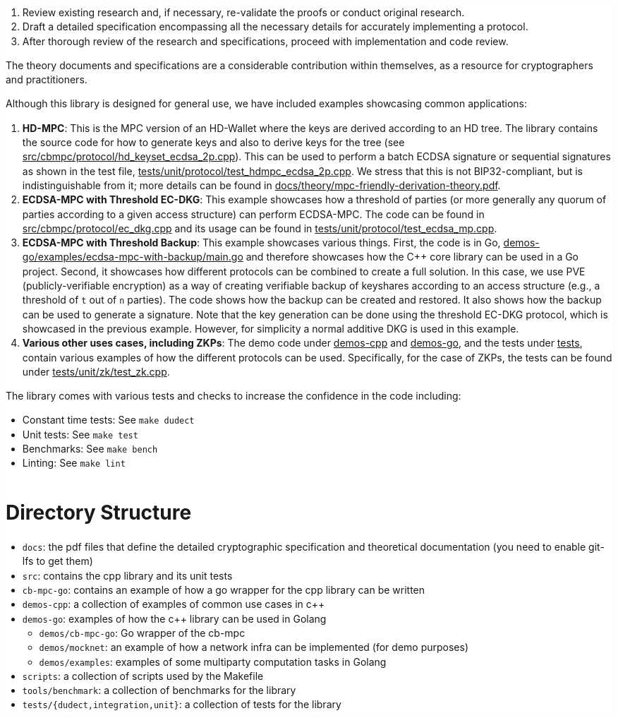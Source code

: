 1. Review existing research and, if necessary, re-validate the proofs or conduct original research.
2. Draft a detailed specification encompassing all the necessary details for accurately implementing a protocol.
3. After thorough review of the research and specifications, proceed with implementation and code review.

The theory documents and specifications are a considerable contribution within themselves, as a resource for cryptographers and practitioners.

Although this library is designed for general use, we have included examples showcasing common applications:

1. **HD-MPC**: This is the MPC version of an HD-Wallet where the keys are derived according to an HD tree. The library contains the source code for how to generate keys and also to derive keys for the tree (see [src/cbmpc/protocol/hd_keyset_ecdsa_2p.cpp](src/cbmpc/protocol/hd_keyset_ecdsa_2p.cpp)). This can be used to perform a batch ECDSA signature or sequential signatures as shown in the test file, [tests/unit/protocol/test_hdmpc_ecdsa_2p.cpp](tests/unit/protocol/test_hdmpc_ecdsa_2p.cpp). We stress that this is not BIP32-compliant, but is indistinguishable from it; more details can be found in [docs/theory/mpc-friendly-derivation-theory.pdf](docs/theory/mpc-friendly-derivation-theory.pdf).
2. **ECDSA-MPC with Threshold EC-DKG**: This example showcases how a threshold of parties (or more generally any quorum of parties according to a given access structure) can perform ECDSA-MPC. The code can be found in [src/cbmpc/protocol/ec_dkg.cpp](src/cbmpc/protocol/ec_dkg.cpp) and its usage can be found in [tests/unit/protocol/test_ecdsa_mp.cpp](tests/unit/protocol/test_ecdsa_mp.cpp).
3. **ECDSA-MPC with Threshold Backup**: This example showcases various things. First, the code is in Go, [demos-go/examples/ecdsa-mpc-with-backup/main.go](demos-go/examples/ecdsa-mpc-with-backup/main.go) and therefore showcases how the C++ core library can be used in a Go project. Second, it showcases how different protocols can be combined to create a full solution. In this case, we use PVE (publicly-verifiable encryption) as a way of creating verifiable backup of keyshares according to an access structure (e.g., a threshold of `t` out of `n` parties). The code shows how the backup can be created and restored. It also shows how the backup can be used to generate a signature. Note that the key generation can be done using the threshold EC-DKG protocol, which is showcased in the previous example. However, for simplicity a normal additive DKG is used in this example.
4. **Various other uses cases, including ZKPs**: The demo code under [demos-cpp](demos-cpp) and [demos-go](demos-go), and the tests under [tests](tests), contain various examples of how the different protocols can be used. Specifically, for the case of ZKPs, the tests can be found under [tests/unit/zk/test_zk.cpp](tests/unit/zk/test_zk.cpp).

The library comes with various tests and checks to increase the confidence in the code including:

- Constant time tests: See `make dudect`
- Unit tests: See `make test`
- Benchmarks: See `make bench`
- Linting: See `make lint`

# Directory Structure

- `docs`: the pdf files that define the detailed cryptographic specification and theoretical documentation (you need to enable git-lfs to get them)
- `src`: contains the cpp library and its unit tests
- `cb-mpc-go`: contains an example of how a go wrapper for the cpp library can be written
- `demos-cpp`: a collection of examples of common use cases in c++
- `demos-go`: examples of how the c++ library can be used in Golang
  - `demos/cb-mpc-go`: Go wrapper of the cb-mpc
  - `demos/mocknet`: an example of how a network infra can be implemented (for demo purposes)
  - `demos/examples`: examples of some multiparty computation tasks in Golang
- `scripts`: a collection of scripts used by the Makefile
- `tools/benchmark`: a collection of benchmarks for the library
- `tests/{dudect,integration,unit}`: a collection of tests for the library
